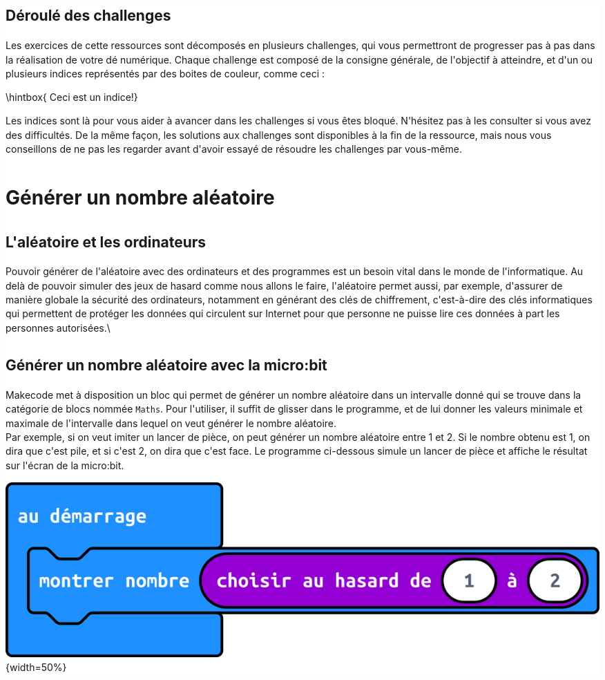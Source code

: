 ## Déroulé des challenges

Les exercices de cette ressources sont décomposés en plusieurs challenges, qui vous permettront de progresser pas à pas dans la réalisation de votre dé numérique. Chaque challenge est composé de la consigne générale, de l'objectif à atteindre, et d'un ou plusieurs indices représentés par des boites de couleur, comme ceci :

\hintbox{ Ceci est un indice!}

Les indices sont là pour vous aider à avancer dans les challenges si vous êtes bloqué. N'hésitez pas à les consulter si vous avez des difficultés. De la même façon, les solutions aux challenges sont disponibles à la fin de la ressource, mais nous vous conseillons de ne pas les regarder avant d'avoir essayé de résoudre les challenges par vous-même.

# Générer un nombre aléatoire

## L'aléatoire et les ordinateurs

Pouvoir générer de l'aléatoire avec des ordinateurs et des programmes est un besoin vital dans le monde de l'informatique. Au delà de pouvoir simuler des jeux de hasard comme nous allons le faire, l'aléatoire permet aussi, par exemple, d'assurer de manière globale la sécurité des ordinateurs, notamment en générant des clés de chiffrement, c'est-à-dire des clés informatiques qui permettent de protéger les données qui circulent sur Internet pour que personne ne puisse lire ces données à part les personnes autorisées.\

## Générer un nombre aléatoire avec la micro:bit

Makecode met à disposition un bloc qui permet de générer un nombre aléatoire dans un intervalle donné qui se trouve dans la catégorie de blocs nommée `Maths`. Pour l'utiliser, il suffit de glisser dans le programme, et de lui donner les valeurs minimale et maximale de l'intervalle dans lequel on veut générer le nombre aléatoire.\
Par exemple, si on veut imiter un lancer de pièce, on peut générer un nombre aléatoire entre 1 et 2. Si le nombre obtenu est 1, on dira que c'est pile, et si c'est 2, on dira que c'est face. Le programme ci-dessous simule un lancer de pièce et affiche le résultat sur l'écran de la micro:bit.

![Générer un nombre aléatoire entre 1 et 2](images/png/programme_piece.png){width=50%}
